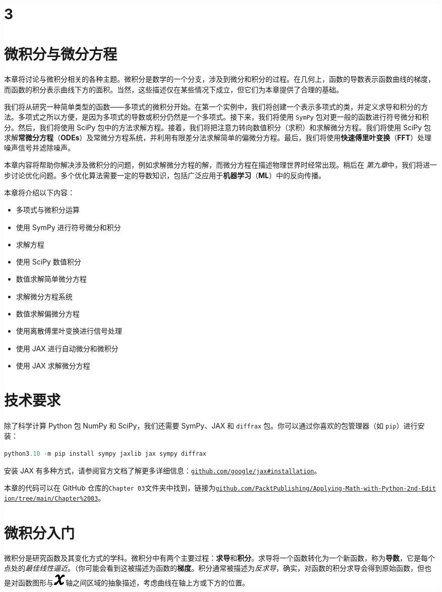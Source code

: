 # 3

# 微积分与微分方程

本章将讨论与微积分相关的各种主题。微积分是数学的一个分支，涉及到微分和积分的过程。在几何上，函数的导数表示函数曲线的梯度，而函数的积分表示曲线下方的面积。当然，这些描述仅在某些情况下成立，但它们为本章提供了合理的基础。

我们将从研究一种简单类型的函数——多项式的微积分开始。在第一个实例中，我们将创建一个表示多项式的类，并定义求导和积分的方法。多项式之所以方便，是因为多项式的导数或积分仍然是一个多项式。接下来，我们将使用 `SymPy` 包对更一般的函数进行符号微分和积分。然后，我们将使用 SciPy 包中的方法求解方程。接着，我们将把注意力转向数值积分（求积）和求解微分方程。我们将使用 SciPy 包求解**常微分方程**（**ODEs**）及常微分方程系统，并利用有限差分法求解简单的偏微分方程。最后，我们将使用**快速傅里叶变换**（**FFT**）处理噪声信号并滤除噪声。

本章内容将帮助你解决涉及微积分的问题，例如求解微分方程的解，而微分方程在描述物理世界时经常出现。稍后在 *第九章*中，我们将进一步讨论优化问题。多个优化算法需要一定的导数知识，包括广泛应用于**机器学习**（**ML**）中的反向传播。

本章将介绍以下内容：

+   多项式与微积分运算

+   使用 SymPy 进行符号微分和积分

+   求解方程

+   使用 SciPy 数值积分

+   数值求解简单微分方程

+   求解微分方程系统

+   数值求解偏微分方程

+   使用离散傅里叶变换进行信号处理

+   使用 JAX 进行自动微分和微积分

+   使用 JAX 求解微分方程

# 技术要求

除了科学计算 Python 包 NumPy 和 SciPy，我们还需要 SymPy、JAX 和 `diffrax` 包。你可以通过你喜欢的包管理器（如 `pip`）进行安装：

```py
python3.10 -m pip install sympy jaxlib jax sympy diffrax
```

安装 JAX 有多种方式，请参阅官方文档了解更多详细信息：[`github.com/google/jax#installation`](https://github.com/google/jax#installation)。

本章的代码可以在 GitHub 仓库的`Chapter 03`文件夹中找到，链接为[`github.com/PacktPublishing/Applying-Math-with-Python-2nd-Edition/tree/main/Chapter%2003`](https://github.com/PacktPublishing/Applying-Math-with-Python-2nd-Edition/tree/main/Chapter%2003)。

# 微积分入门

微积分是研究函数及其变化方式的学科。微积分中有两个主要过程：**求导**和**积分**。求导将一个函数转化为一个新函数，称为**导数**，它是每个点处的*最佳线性逼近*。（你可能会看到这被描述为函数的**梯度**。积分通常被描述为*反求导*，确实，对函数的积分求导会得到原始函数，但也是对函数图形与![](img/Formula_03_001.png)轴之间区域的抽象描述，考虑曲线在轴上方或下方的位置。
